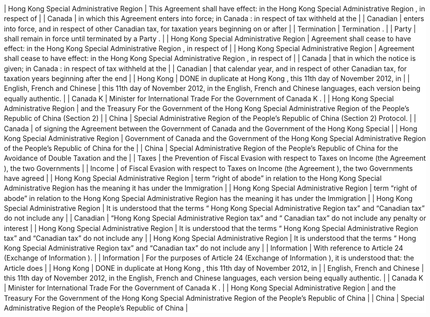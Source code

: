 | Hong Kong Special Administrative Region | This Agreement shall have effect: in the  Hong Kong Special Administrative Region , in respect of                                            |
| Canada                                  | in which this Agreement enters into force; in Canada : in respect of tax withheld at the                                                     |
| Canadian                                | enters into force, and in respect of other Canadian tax, for taxation years beginning on or after                                            |
| Termination                             | Termination .                                                                                                                                |
| Party                                   | shall remain in force until terminated by a Party .                                                                                          |
| Hong Kong Special Administrative Region | Agreement shall cease to have effect: in the Hong Kong Special Administrative Region , in respect of                                         |
| Hong Kong Special Administrative Region | Agreement shall cease to have effect: in the Hong Kong Special Administrative Region , in respect of                                         |
| Canada                                  | that in which the notice is given; in Canada : in respect of tax withheld at the                                                             |
| Canadian                                | that calendar year, and in respect of other Canadian tax, for taxation years beginning after the end                                         |
| Hong Kong                               | DONE in duplicate at  Hong Kong , this 11th day of November 2012, in                                                                         |
| English, French and Chinese             | this 11th day of November 2012, in the English, French and Chinese  languages, each version being equally authentic.                         |
| Canada K                                | Minister for International Trade For the Government of Canada K .                                                                            |
| Hong Kong Special Administrative Region | and the Treasury For the Government of the Hong Kong Special Administrative Region of the People’s Republic of China (Section 2)             |
| China                                   | Special Administrative Region of the People’s Republic of China  (Section 2) Protocol.                                                       |
| Canada                                  | of signing the Agreement between the Government of Canada and the Government of the Hong Kong Special                                        |
| Hong Kong Special Administrative Region | Government of Canada and the Government of the Hong Kong Special Administrative Region of the People’s Republic of China for the             |
| China                                   | Special Administrative Region of the People’s Republic of China for the Avoidance of Double Taxation and the                                 |
| Taxes                                   | the Prevention of Fiscal Evasion with respect to Taxes on Income (the Agreement ), the two Governments                                       |
| Income                                  | of Fiscal Evasion with respect to Taxes on Income (the Agreement ), the two Governments have agreed                                          |
| Hong Kong Special Administrative Region | term “right of abode” in relation to the Hong Kong Special Administrative Region has the meaning it has under the Immigration                |
| Hong Kong Special Administrative Region | term “right of abode” in relation to the Hong Kong Special Administrative Region has the meaning it has under the Immigration                |
| Hong Kong Special Administrative Region | It is understood that the terms “ Hong Kong Special Administrative Region tax” and “Canadian tax” do not include any                         |
| Canadian                                | “Hong Kong Special Administrative Region tax” and “ Canadian tax” do not include any penalty or interest                                     |
| Hong Kong Special Administrative Region | It is understood that the terms “ Hong Kong Special Administrative Region tax” and “Canadian tax” do not include any                         |
| Hong Kong Special Administrative Region | It is understood that the terms “ Hong Kong Special Administrative Region tax” and “Canadian tax” do not include any                         |
| Information                             | With reference to Article 24 (Exchange of  Information ).                                                                                    |
| Information                             | For the purposes of Article 24 (Exchange of  Information ), it is understood that: the Article does                                          |
| Hong Kong                               | DONE in duplicate at  Hong Kong , this 11th day of November 2012, in                                                                         |
| English, French and Chinese             | this 11th day of November 2012, in the English, French and Chinese  languages, each version being equally authentic.                         |
| Canada K                                | Minister for International Trade For the Government of Canada K .                                                                            |
| Hong Kong Special Administrative Region | and the Treasury For the Government of the Hong Kong Special Administrative Region  of the People’s Republic of China                        |
| China                                   | Special Administrative Region of the People’s Republic of China                                                                              |
